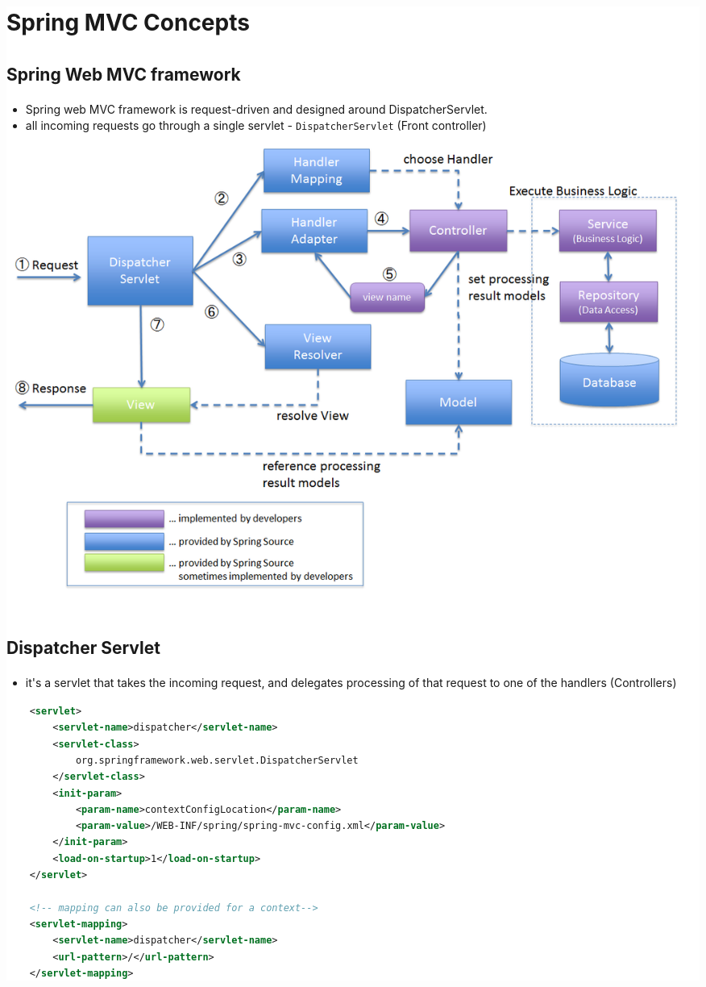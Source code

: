 # Spring MVC Concepts

## Spring Web MVC framework

- Spring web MVC framework is request-driven and designed around DispatcherServlet.
- all incoming requests go through a single servlet - `DispatcherServlet`
(Front controller)

![](/img/spring/RequestLifecycle.png)

## Dispatcher Servlet

-  it's a servlet that takes the incoming request, and delegates processing of that request to one of the handlers (Controllers)

```xml
	<servlet>
		<servlet-name>dispatcher</servlet-name>
		<servlet-class>
			org.springframework.web.servlet.DispatcherServlet
		</servlet-class>
		<init-param>
			<param-name>contextConfigLocation</param-name>
			<param-value>/WEB-INF/spring/spring-mvc-config.xml</param-value>
		</init-param>
		<load-on-startup>1</load-on-startup>
	</servlet>

    <!-- mapping can also be provided for a context-->
	<servlet-mapping>
		<servlet-name>dispatcher</servlet-name>
		<url-pattern>/</url-pattern>
	</servlet-mapping>
```